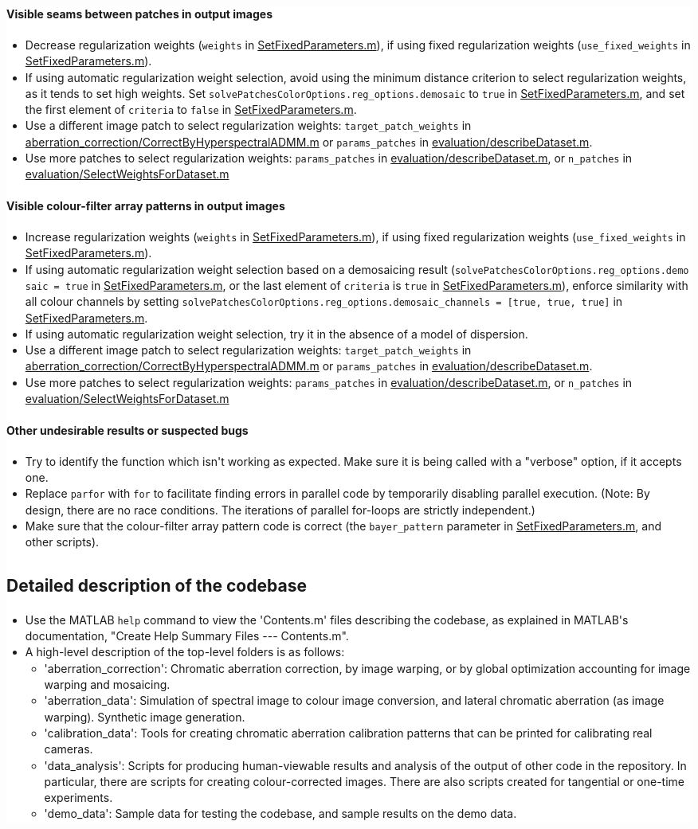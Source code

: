 #### Visible seams between patches in output images
- Decrease regularization weights (`weights` in [SetFixedParameters.m](SetFixedParameters.m)),
  if using fixed regularization weights (`use_fixed_weights` in
  [SetFixedParameters.m](SetFixedParameters.m)).
- If using automatic regularization weight selection, avoid using the
  minimum distance criterion to select regularization weights,
  as it tends to set high weights. Set `solvePatchesColorOptions.reg_options.demosaic`
  to `true` in [SetFixedParameters.m](SetFixedParameters.m), and set the first element of `criteria`
  to `false` in [SetFixedParameters.m](SetFixedParameters.m).
- Use a different image patch to select regularization weights:
  `target_patch_weights` in [aberration_correction/CorrectByHyperspectralADMM.m](aberration_correction/CorrectByHyperspectralADMM.m)
  or `params_patches` in [evaluation/describeDataset.m](evaluation/describeDataset.m).
- Use more patches to select regularization weights:
  `params_patches` in [evaluation/describeDataset.m](evaluation/describeDataset.m), or
  `n_patches` in [evaluation/SelectWeightsForDataset.m](evaluation/SelectWeightsForDataset.m)

#### Visible colour-filter array patterns in output images
- Increase regularization weights (`weights` in [SetFixedParameters.m](SetFixedParameters.m)),
  if using fixed regularization weights (`use_fixed_weights` in
  [SetFixedParameters.m](SetFixedParameters.m)).
- If using automatic regularization weight selection based on a demosaicing
  result (`solvePatchesColorOptions.reg_options.demosaic = true`
  in [SetFixedParameters.m](SetFixedParameters.m), or the last element of `criteria`
  is `true` in [SetFixedParameters.m](SetFixedParameters.m)), enforce similarity with all colour
  channels by setting
  `solvePatchesColorOptions.reg_options.demosaic_channels = [true, true, true]`
  in [SetFixedParameters.m](SetFixedParameters.m).
- If using automatic regularization weight selection, try it in the absence
  of a model of dispersion.
- Use a different image patch to select regularization weights:
  `target_patch_weights` in [aberration_correction/CorrectByHyperspectralADMM.m](aberration_correction/CorrectByHyperspectralADMM.m)
  or `params_patches` in [evaluation/describeDataset.m](evaluation/describeDataset.m).
- Use more patches to select regularization weights:
  `params_patches` in [evaluation/describeDataset.m](evaluation/describeDataset.m), or
  `n_patches` in [evaluation/SelectWeightsForDataset.m](evaluation/SelectWeightsForDataset.m)

#### Other undesirable results or suspected bugs
- Try to identify the function which isn't working as expected. Make sure it is
  being called with a "verbose" option, if it accepts one.
- Replace `parfor` with `for` to facilitate finding errors in parallel code by
  temporarily disabling parallel execution. (Note: By design, there are no
  race conditions. The iterations of parallel for-loops are strictly independent.)
- Make sure that the colour-filter array pattern code is correct (the `bayer_pattern`
  parameter in [SetFixedParameters.m](SetFixedParameters.m), and other scripts).

## Detailed description of the codebase
- Use the MATLAB `help` command to view the 'Contents.m' files describing the codebase,
  as explained in MATLAB's documentation, "Create Help Summary Files --- Contents.m".
- A high-level description of the top-level folders is as follows:
  - 'aberration_correction': Chromatic aberration correction, by image warping, or by
    global optimization accounting for image warping and mosaicing.
  - 'aberration_data': Simulation of spectral image to colour image conversion, and
    lateral chromatic aberration (as image warping). Synthetic image generation.
  - 'calibration_data': Tools for creating chromatic aberration calibration patterns
    that can be printed for calibrating real cameras.
  - 'data_analysis': Scripts for producing human-viewable results and analysis
    of the output of other code in the repository. In particular, there are
    scripts for creating colour-corrected images. There are also scripts created
    for tangential or one-time experiments.
  - 'demo_data': Sample data for testing the codebase, and sample results on the
    demo data.